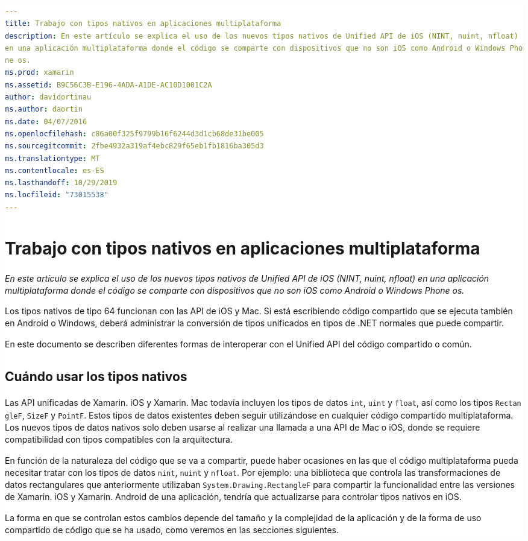 ```yaml
---
title: Trabajo con tipos nativos en aplicaciones multiplataforma
description: En este artículo se explica el uso de los nuevos tipos nativos de Unified API de iOS (NINT, nuint, nfloat) en una aplicación multiplataforma donde el código se comparte con dispositivos que no son iOS como Android o Windows Phone os.
ms.prod: xamarin
ms.assetid: B9C56C3B-E196-4ADA-A1DE-AC10D1001C2A
author: davidortinau
ms.author: daortin
ms.date: 04/07/2016
ms.openlocfilehash: c86a00f325f9799b16f6244d3d1cb68de31be005
ms.sourcegitcommit: 2fbe4932a319af4ebc829f65eb1fb1816ba305d3
ms.translationtype: MT
ms.contentlocale: es-ES
ms.lasthandoff: 10/29/2019
ms.locfileid: "73015538"
---
```

# <a name="working-with-native-types-in-cross-platform-apps"></a>Trabajo con tipos nativos en aplicaciones multiplataforma

_En este artículo se explica el uso de los nuevos tipos nativos de Unified API de iOS (NINT, nuint, nfloat) en una aplicación multiplataforma donde el código se comparte con dispositivos que no son iOS como Android o Windows Phone os._

Los tipos nativos de tipo 64 funcionan con las API de iOS y Mac. Si está escribiendo código compartido que se ejecuta también en Android o Windows, deberá administrar la conversión de tipos unificados en tipos de .NET normales que puede compartir.

En este documento se describen diferentes formas de interoperar con el Unified API del código compartido o común.

## <a name="when-to-use-the-native-types"></a>Cuándo usar los tipos nativos

Las API unificadas de Xamarin. iOS y Xamarin. Mac todavía incluyen los tipos de datos `int`, `uint` y `float`, así como los tipos `RectangleF`, `SizeF` y `PointF`. Estos tipos de datos existentes deben seguir utilizándose en cualquier código compartido multiplataforma. Los nuevos tipos de datos nativos solo deben usarse al realizar una llamada a una API de Mac o iOS, donde se requiere compatibilidad con tipos compatibles con la arquitectura.

En función de la naturaleza del código que se va a compartir, puede haber ocasiones en las que el código multiplataforma pueda necesitar tratar con los tipos de datos `nint`, `nuint` y `nfloat`. Por ejemplo: una biblioteca que controla las transformaciones de datos rectangulares que anteriormente utilizaban `System.Drawing.RectangleF` para compartir la funcionalidad entre las versiones de Xamarin. iOS y Xamarin. Android de una aplicación, tendría que actualizarse para controlar tipos nativos en iOS.

La forma en que se controlan estos cambios depende del tamaño y la complejidad de la aplicación y de la forma de uso compartido de código que se ha usado, como veremos en las secciones siguientes.
